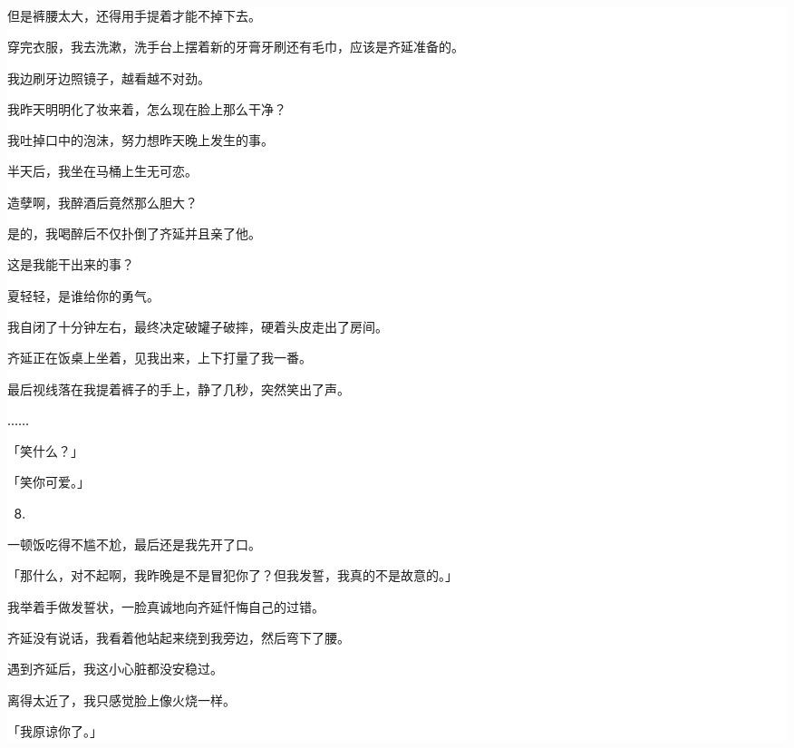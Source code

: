 
但是裤腰太大，还得用手提着才能不掉下去。


穿完衣服，我去洗漱，洗手台上摆着新的牙膏牙刷还有毛巾，应该是齐延准备的。


我边刷牙边照镜子，越看越不对劲。


我昨天明明化了妆来着，怎么现在脸上那么干净？


我吐掉口中的泡沫，努力想昨天晚上发生的事。


半天后，我坐在马桶上生无可恋。


造孽啊，我醉酒后竟然那么胆大？


是的，我喝醉后不仅扑倒了齐延并且亲了他。


这是我能干出来的事？


夏轻轻，是谁给你的勇气。


我自闭了十分钟左右，最终决定破罐子破摔，硬着头皮走出了房间。


齐延正在饭桌上坐着，见我出来，上下打量了我一番。


最后视线落在我提着裤子的手上，静了几秒，突然笑出了声。


……


「笑什么？」


「笑你可爱。」


8.


一顿饭吃得不尴不尬，最后还是我先开了口。


「那什么，对不起啊，我昨晚是不是冒犯你了？但我发誓，我真的不是故意的。」


我举着手做发誓状，一脸真诚地向齐延忏悔自己的过错。


齐延没有说话，我看着他站起来绕到我旁边，然后弯下了腰。


遇到齐延后，我这小心脏都没安稳过。


离得太近了，我只感觉脸上像火烧一样。


「我原谅你了。」

